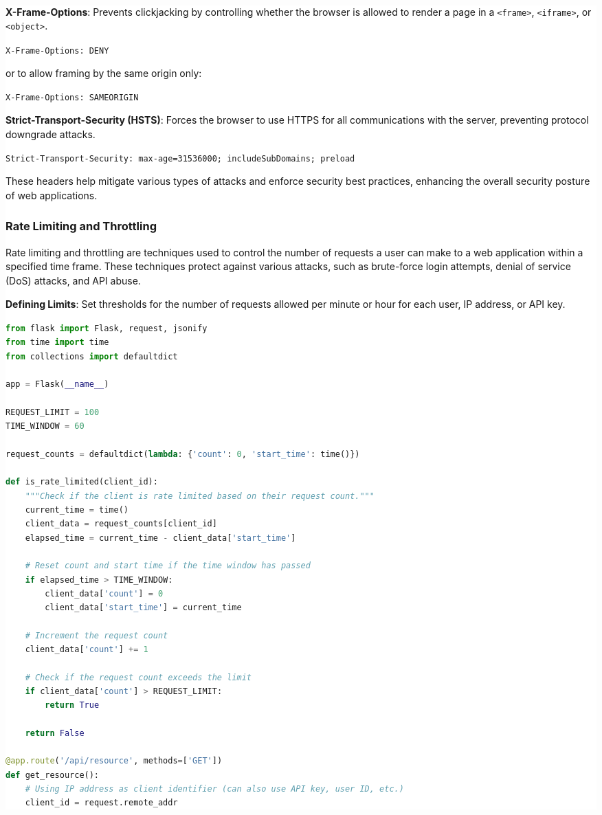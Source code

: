 **X-Frame-Options**: Prevents clickjacking by controlling whether the browser is allowed to render a page in a `<frame>`, `<iframe>`, or `<object>`.

```http
X-Frame-Options: DENY
```

or to allow framing by the same origin only:

```http
X-Frame-Options: SAMEORIGIN
```

**Strict-Transport-Security (HSTS)**: Forces the browser to use HTTPS for all communications with the server, preventing protocol downgrade attacks.

```http
Strict-Transport-Security: max-age=31536000; includeSubDomains; preload
```

These headers help mitigate various types of attacks and enforce security best practices, enhancing the overall security posture of web applications.

### Rate Limiting and Throttling

Rate limiting and throttling are techniques used to control the number of requests a user can make to a web application within a specified time frame. These techniques protect against various attacks, such as brute-force login attempts, denial of service (DoS) attacks, and API abuse.

**Defining Limits**: Set thresholds for the number of requests allowed per minute or hour for each user, IP address, or API key.

```py
from flask import Flask, request, jsonify
from time import time
from collections import defaultdict

app = Flask(__name__)

REQUEST_LIMIT = 100
TIME_WINDOW = 60

request_counts = defaultdict(lambda: {'count': 0, 'start_time': time()})

def is_rate_limited(client_id):
    """Check if the client is rate limited based on their request count."""
    current_time = time()
    client_data = request_counts[client_id]
    elapsed_time = current_time - client_data['start_time']

    # Reset count and start time if the time window has passed
    if elapsed_time > TIME_WINDOW:
        client_data['count'] = 0
        client_data['start_time'] = current_time

    # Increment the request count
    client_data['count'] += 1

    # Check if the request count exceeds the limit
    if client_data['count'] > REQUEST_LIMIT:
        return True

    return False

@app.route('/api/resource', methods=['GET'])
def get_resource():
    # Using IP address as client identifier (can also use API key, user ID, etc.)
    client_id = request.remote_addr

```